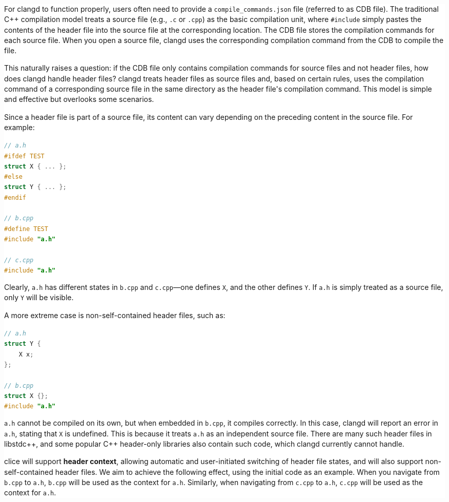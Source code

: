 For clangd to function properly, users often need to provide a `compile_commands.json` file (referred to as CDB file). The traditional C++ compilation model treats a source file (e.g., `.c` or `.cpp`) as the basic compilation unit, where `#include` simply pastes the contents of the header file into the source file at the corresponding location. The CDB file stores the compilation commands for each source file. When you open a source file, clangd uses the corresponding compilation command from the CDB to compile the file.

This naturally raises a question: if the CDB file only contains compilation commands for source files and not header files, how does clangd handle header files? clangd treats header files as source files and, based on certain rules, uses the compilation command of a corresponding source file in the same directory as the header file's compilation command. This model is simple and effective but overlooks some scenarios.

Since a header file is part of a source file, its content can vary depending on the preceding content in the source file. For example:

```cpp
// a.h
#ifdef TEST
struct X { ... };
#else
struct Y { ... };
#endif

// b.cpp
#define TEST
#include "a.h"

// c.cpp
#include "a.h"
```

Clearly, `a.h` has different states in `b.cpp` and `c.cpp`—one defines `X`, and the other defines `Y`. If `a.h` is simply treated as a source file, only `Y` will be visible.

A more extreme case is non-self-contained header files, such as:

```cpp
// a.h
struct Y { 
    X x;
};

// b.cpp
struct X {};
#include "a.h"
```

`a.h` cannot be compiled on its own, but when embedded in `b.cpp`, it compiles correctly. In this case, clangd will report an error in `a.h`, stating that `X` is undefined. This is because it treats `a.h` as an independent source file. There are many such header files in libstdc++, and some popular C++ header-only libraries also contain such code, which clangd currently cannot handle.

clice will support **header context**, allowing automatic and user-initiated switching of header file states, and will also support non-self-contained header files. We aim to achieve the following effect, using the initial code as an example. When you navigate from `b.cpp` to `a.h`, `b.cpp` will be used as the context for `a.h`. Similarly, when navigating from `c.cpp` to `a.h`, `c.cpp` will be used as the context for `a.h`.
